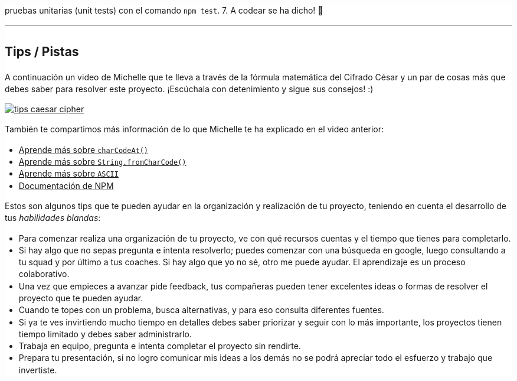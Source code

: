    pruebas unitarias (unit tests) con el comando `npm test`.
7. A codear se ha dicho! :rocket:

***

## Tips / Pistas

A continuación un video de Michelle que te lleva a través de la fórmula
matemática del Cifrado César y un par de cosas más que debes saber para
resolver este proyecto. ¡Escúchala con detenimiento y sigue sus consejos! :)

[![tips caesar cipher](https://img.youtube.com/vi/zd8eVrXhs7Y/0.jpg)](https://www.youtube.com/watch?v=zd8eVrXhs7Y)

También te compartimos más información de lo que Michelle te ha explicado en el
video anterior:

* [Aprende más sobre `charCodeAt()`](https://developer.mozilla.org/es/docs/Web/JavaScript/Referencia/Objetos_globales/String/charCodeAt)
* [Aprende más sobre `String.fromCharCode()`](https://developer.mozilla.org/es/docs/Web/JavaScript/Referencia/Objetos_globales/String/fromCharCode)
* [Aprende más sobre `ASCII`](http://conceptodefinicion.de/ascii/)
* [Documentación de NPM](https://docs.npmjs.com/)

Estos son algunos tips que te pueden ayudar en la organización y realización de
tu proyecto, teniendo en cuenta el desarrollo de tus _habilidades blandas_:

* Para comenzar realiza una organización de tu proyecto, ve con qué recursos
  cuentas y el tiempo que tienes para completarlo.
* Si hay algo que no sepas pregunta e intenta resolverlo; puedes comenzar con
  una búsqueda en google, luego consultando a tu squad y por último a tus
  coaches. Si hay algo que yo no sé, otro me puede ayudar. El aprendizaje es un
  proceso colaborativo.
* Una vez que empieces a avanzar pide feedback, tus compañeras pueden tener
  excelentes ideas o formas de resolver el proyecto que te pueden ayudar.
* Cuando te topes con un problema, busca alternativas, y para eso consulta
  diferentes fuentes.
* Si ya te ves invirtiendo mucho tiempo en detalles debes saber priorizar y
  seguir con lo más importante, los proyectos tienen tiempo limitado y debes
  saber administrarlo.
* Trabaja en equipo, pregunta e intenta completar el proyecto sin rendirte.
* Prepara tu presentación, si no logro comunicar mis ideas a los demás no se
  podrá apreciar todo el esfuerzo y trabajo que invertiste.
